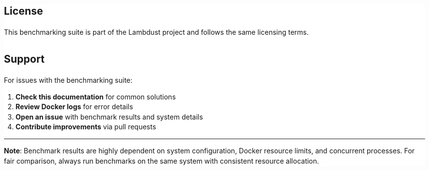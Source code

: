 ## License

This benchmarking suite is part of the Lambdust project and follows the same licensing terms.

## Support

For issues with the benchmarking suite:

1. **Check this documentation** for common solutions
2. **Review Docker logs** for error details
3. **Open an issue** with benchmark results and system details
4. **Contribute improvements** via pull requests

---

**Note**: Benchmark results are highly dependent on system configuration, Docker resource limits, and concurrent processes. For fair comparison, always run benchmarks on the same system with consistent resource allocation.